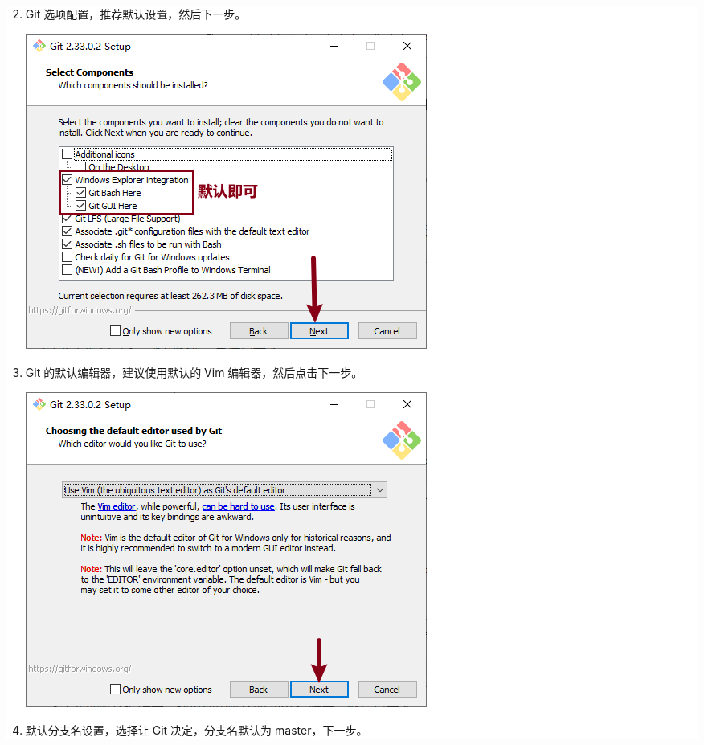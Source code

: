 2. Git 选项配置，推荐默认设置，然后下一步。

   ![image-20231107185029158](./images/image-20231107185029158.png)

3. Git 的默认编辑器，建议使用默认的 Vim 编辑器，然后点击下一步。

   ![image-20231107185158682](./images/image-20231107185158682.png)

4. 默认分支名设置，选择让 Git 决定，分支名默认为 master，下一步。
